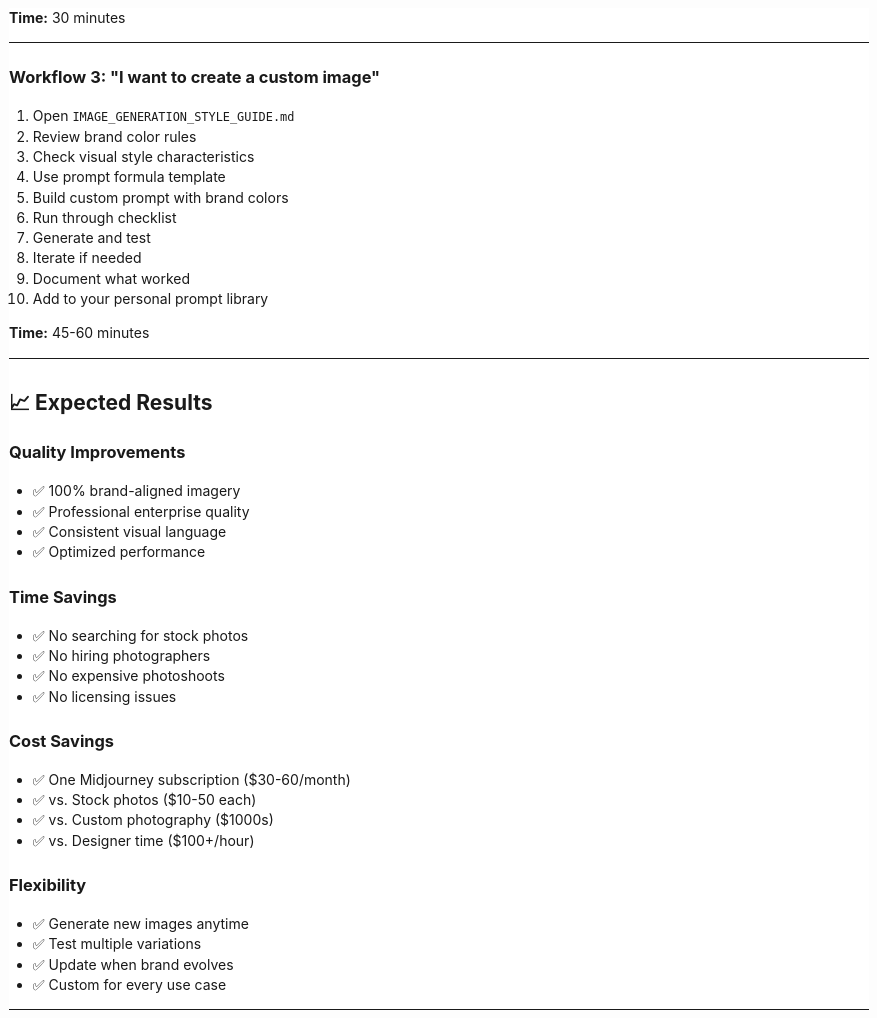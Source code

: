 **Time:** 30 minutes

---

### Workflow 3: "I want to create a custom image"

1. Open `IMAGE_GENERATION_STYLE_GUIDE.md`
2. Review brand color rules
3. Check visual style characteristics
4. Use prompt formula template
5. Build custom prompt with brand colors
6. Run through checklist
7. Generate and test
8. Iterate if needed
9. Document what worked
10. Add to your personal prompt library

**Time:** 45-60 minutes

---

## 📈 Expected Results

### Quality Improvements

- ✅ 100% brand-aligned imagery
- ✅ Professional enterprise quality
- ✅ Consistent visual language
- ✅ Optimized performance

### Time Savings

- ✅ No searching for stock photos
- ✅ No hiring photographers
- ✅ No expensive photoshoots
- ✅ No licensing issues

### Cost Savings

- ✅ One Midjourney subscription ($30-60/month)
- ✅ vs. Stock photos ($10-50 each)
- ✅ vs. Custom photography ($1000s)
- ✅ vs. Designer time ($100+/hour)

### Flexibility

- ✅ Generate new images anytime
- ✅ Test multiple variations
- ✅ Update when brand evolves
- ✅ Custom for every use case

---
